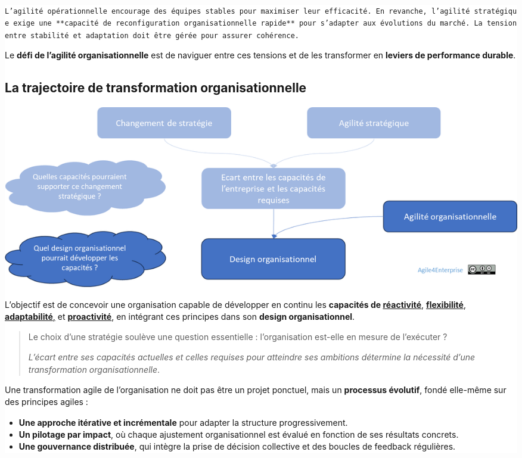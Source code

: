     L’agilité opérationnelle encourage des équipes stables pour maximiser leur efficacité. En revanche, l’agilité stratégique exige une **capacité de reconfiguration organisationnelle rapide** pour s’adapter aux évolutions du marché. La tension entre stabilité et adaptation doit être gérée pour assurer cohérence.
    

Le **défi de l’agilité organisationnelle** est de naviguer entre ces tensions et de les transformer en **leviers de performance durable**.

## La trajectoire de transformation organisationnelle

![image.png](image%201.png)

L’objectif est de concevoir une organisation capable de développer en continu les **capacités de [réactivité](https://www.notion.so/Le-design-organisationnel-strat-gique-13e90eaf28ff8062b577d78ba9e0d923?pvs=21)**, [**flexibilité**](https://www.notion.so/Le-design-organisationnel-strat-gique-13e90eaf28ff8062b577d78ba9e0d923?pvs=21), [**adaptabilité**,](https://www.notion.so/Le-design-organisationnel-strat-gique-13e90eaf28ff8062b577d78ba9e0d923?pvs=21) et [**proactivité**](https://www.notion.so/Les-capacit-s-de-l-entreprise-agile-13690eaf28ff8182abccc48ebecb3bf6?pvs=21), en intégrant ces principes dans son **design organisationnel**.

> Le choix d’une stratégie soulève une question essentielle : l’organisation est-elle en mesure de l’exécuter ?
> 
> 
> *L’écart entre ses capacités actuelles et celles requises pour atteindre ses ambitions détermine la nécessité d’une transformation organisationnelle*.
> 

Une transformation agile de l’organisation ne doit pas être un projet ponctuel, mais un **processus évolutif**, fondé elle-même sur des principes agiles :

- **Une approche itérative et incrémentale** pour adapter la structure progressivement.
- **Un pilotage par impact**, où chaque ajustement organisationnel est évalué en fonction de ses résultats concrets.
- **Une gouvernance distribuée**, qui intègre la prise de décision collective et des boucles de feedback régulières.
